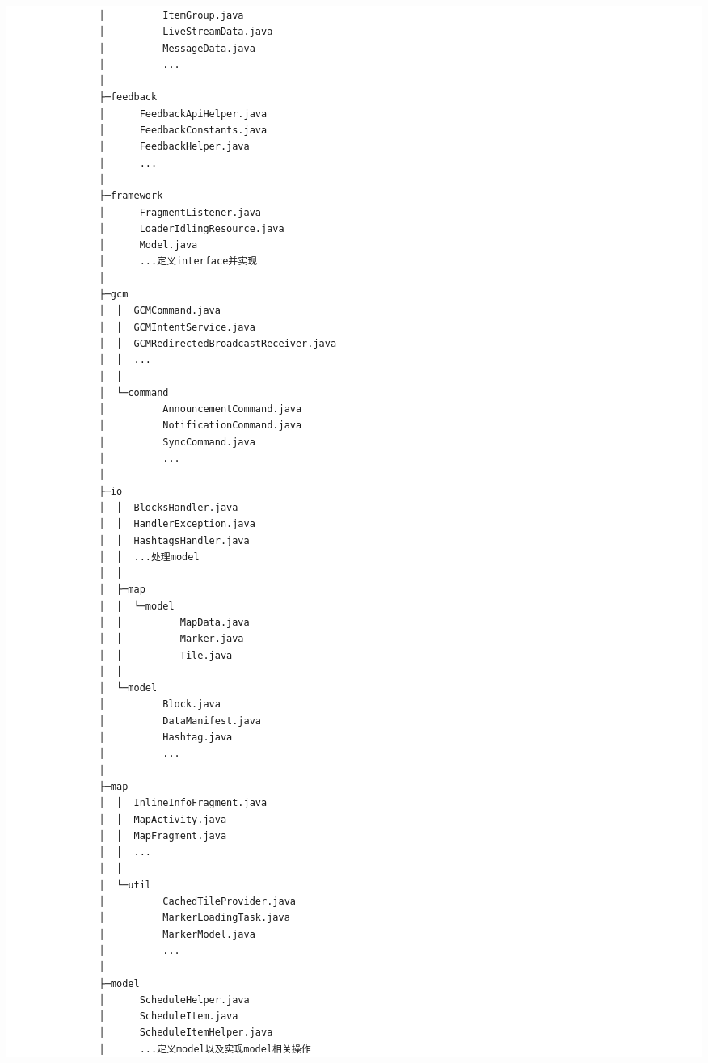                     │          ItemGroup.java
                    │          LiveStreamData.java
                    │          MessageData.java
                    │          ...
                    │
                    ├─feedback
                    │      FeedbackApiHelper.java
                    │      FeedbackConstants.java
                    │      FeedbackHelper.java
                    │      ...
                    │
                    ├─framework
                    │      FragmentListener.java
                    │      LoaderIdlingResource.java
                    │      Model.java
                    │      ...定义interface并实现
                    │
                    ├─gcm
                    │  │  GCMCommand.java
                    │  │  GCMIntentService.java
                    │  │  GCMRedirectedBroadcastReceiver.java
                    │  │  ...
                    │  │
                    │  └─command
                    │          AnnouncementCommand.java
                    │          NotificationCommand.java
                    │          SyncCommand.java
                    │          ...
                    │
                    ├─io
                    │  │  BlocksHandler.java
                    │  │  HandlerException.java
                    │  │  HashtagsHandler.java
                    │  │  ...处理model
                    │  │
                    │  ├─map
                    │  │  └─model
                    │  │          MapData.java
                    │  │          Marker.java
                    │  │          Tile.java
                    │  │
                    │  └─model
                    │          Block.java
                    │          DataManifest.java
                    │          Hashtag.java
                    │          ...
                    │
                    ├─map
                    │  │  InlineInfoFragment.java
                    │  │  MapActivity.java
                    │  │  MapFragment.java
                    │  │  ...
                    │  │
                    │  └─util
                    │          CachedTileProvider.java
                    │          MarkerLoadingTask.java
                    │          MarkerModel.java
                    │          ...
                    │
                    ├─model
                    │      ScheduleHelper.java
                    │      ScheduleItem.java
                    │      ScheduleItemHelper.java
                    │      ...定义model以及实现model相关操作